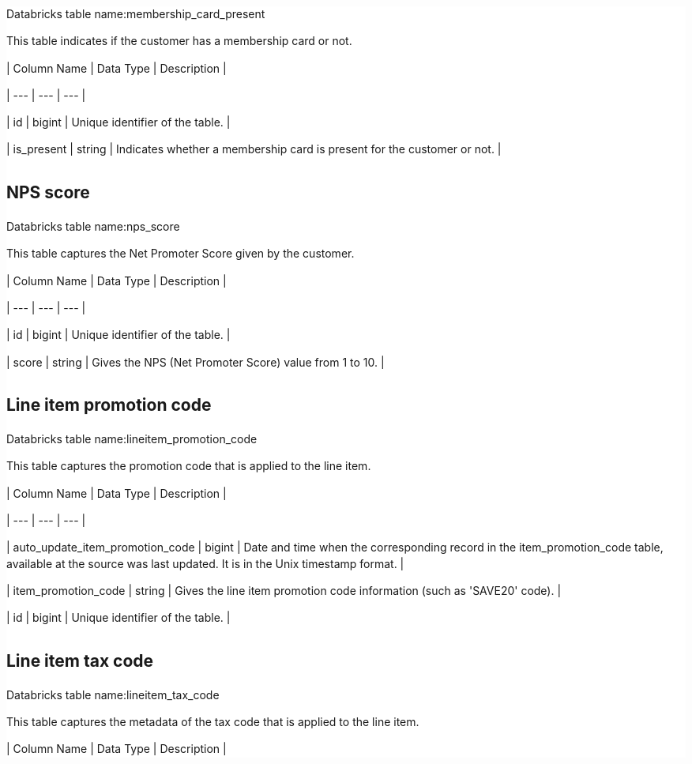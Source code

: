 Databricks table name:membership_card_present

This table indicates if the customer has a membership card or not.

| Column Name | Data Type | Description |

| --- | --- | --- |

| id | bigint | Unique identifier of the table. |

| is_present | string | Indicates whether a membership card is present for the customer or not. |



## NPS score

Databricks table name:nps_score

This table captures the Net Promoter Score given by the customer.

| Column Name | Data Type | Description |

| --- | --- | --- |

| id | bigint | Unique identifier of the table. |

| score | string | Gives the NPS (Net Promoter Score) value from 1 to 10. |



## Line item promotion code

Databricks table name:lineitem_promotion_code

This table captures the promotion code that is applied to the line item.

| Column Name | Data Type | Description |

| --- | --- | --- |

| auto_update_item_promotion_code | bigint | Date and time when the corresponding record in the item_promotion_code table, available at the source was last updated. It is in the Unix timestamp format. |

| item_promotion_code | string | Gives the line item promotion code information (such as 'SAVE20' code). |

| id | bigint | Unique identifier of the table. |



## Line item tax code

Databricks table name:lineitem_tax_code

This table captures the metadata of the tax code that is applied to the line item.

| Column Name | Data Type | Description |
